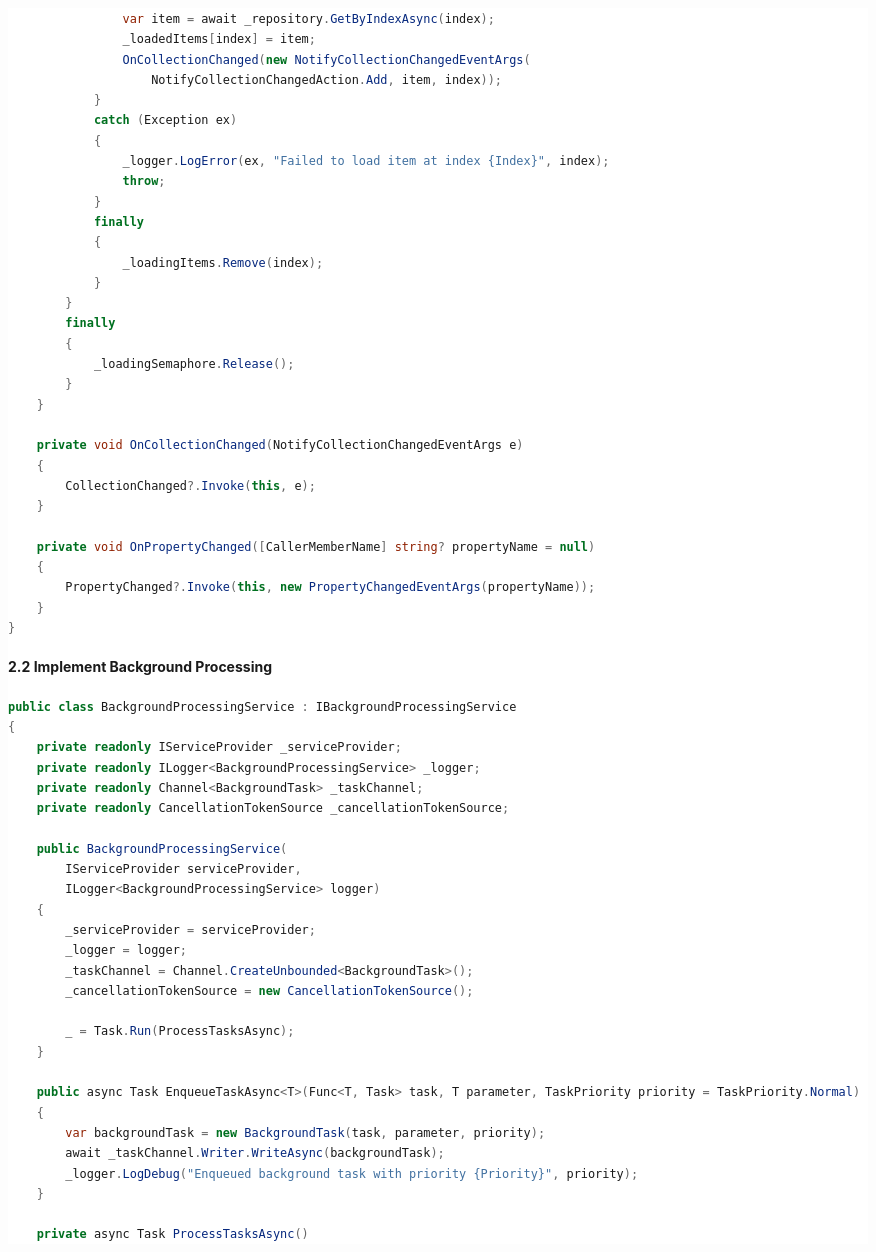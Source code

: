 ```csharp
                var item = await _repository.GetByIndexAsync(index);
                _loadedItems[index] = item;
                OnCollectionChanged(new NotifyCollectionChangedEventArgs(
                    NotifyCollectionChangedAction.Add, item, index));
            }
            catch (Exception ex)
            {
                _logger.LogError(ex, "Failed to load item at index {Index}", index);
                throw;
            }
            finally
            {
                _loadingItems.Remove(index);
            }
        }
        finally
        {
            _loadingSemaphore.Release();
        }
    }

    private void OnCollectionChanged(NotifyCollectionChangedEventArgs e)
    {
        CollectionChanged?.Invoke(this, e);
    }

    private void OnPropertyChanged([CallerMemberName] string? propertyName = null)
    {
        PropertyChanged?.Invoke(this, new PropertyChangedEventArgs(propertyName));
    }
}
```

#### **2.2 Implement Background Processing**

```csharp
public class BackgroundProcessingService : IBackgroundProcessingService
{
    private readonly IServiceProvider _serviceProvider;
    private readonly ILogger<BackgroundProcessingService> _logger;
    private readonly Channel<BackgroundTask> _taskChannel;
    private readonly CancellationTokenSource _cancellationTokenSource;

    public BackgroundProcessingService(
        IServiceProvider serviceProvider,
        ILogger<BackgroundProcessingService> logger)
    {
        _serviceProvider = serviceProvider;
        _logger = logger;
        _taskChannel = Channel.CreateUnbounded<BackgroundTask>();
        _cancellationTokenSource = new CancellationTokenSource();
        
        _ = Task.Run(ProcessTasksAsync);
    }

    public async Task EnqueueTaskAsync<T>(Func<T, Task> task, T parameter, TaskPriority priority = TaskPriority.Normal)
    {
        var backgroundTask = new BackgroundTask(task, parameter, priority);
        await _taskChannel.Writer.WriteAsync(backgroundTask);
        _logger.LogDebug("Enqueued background task with priority {Priority}", priority);
    }

    private async Task ProcessTasksAsync()
```